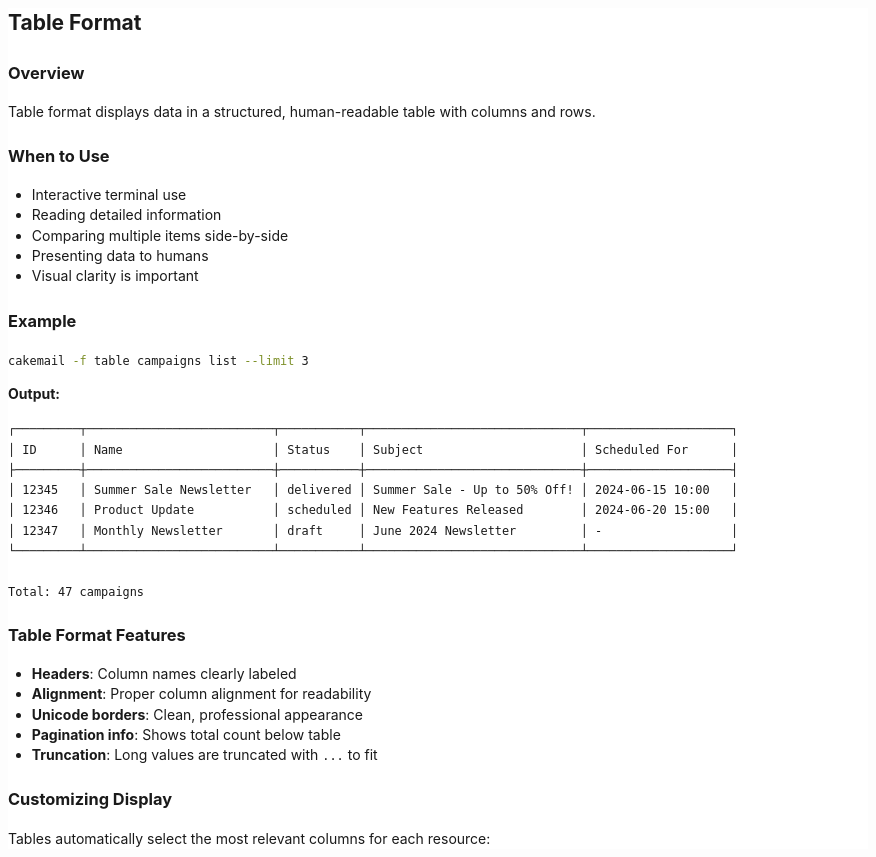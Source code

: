 
## Table Format

### Overview

Table format displays data in a structured, human-readable table with columns and rows.

### When to Use

- Interactive terminal use
- Reading detailed information
- Comparing multiple items side-by-side
- Presenting data to humans
- Visual clarity is important

### Example

```bash
cakemail -f table campaigns list --limit 3
```

**Output:**
```
┌─────────┬──────────────────────────┬───────────┬──────────────────────────────┬────────────────────┐
│ ID      │ Name                     │ Status    │ Subject                      │ Scheduled For      │
├─────────┼──────────────────────────┼───────────┼──────────────────────────────┼────────────────────┤
│ 12345   │ Summer Sale Newsletter   │ delivered │ Summer Sale - Up to 50% Off! │ 2024-06-15 10:00   │
│ 12346   │ Product Update           │ scheduled │ New Features Released        │ 2024-06-20 15:00   │
│ 12347   │ Monthly Newsletter       │ draft     │ June 2024 Newsletter         │ -                  │
└─────────┴──────────────────────────┴───────────┴──────────────────────────────┴────────────────────┘

Total: 47 campaigns
```

### Table Format Features

- **Headers**: Column names clearly labeled
- **Alignment**: Proper column alignment for readability
- **Unicode borders**: Clean, professional appearance
- **Pagination info**: Shows total count below table
- **Truncation**: Long values are truncated with `...` to fit

### Customizing Display

Tables automatically select the most relevant columns for each resource:
